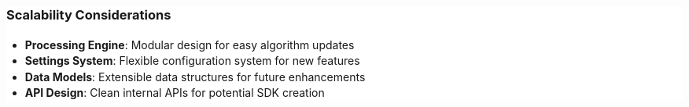 ### Scalability Considerations
- **Processing Engine**: Modular design for easy algorithm updates
- **Settings System**: Flexible configuration system for new features
- **Data Models**: Extensible data structures for future enhancements
- **API Design**: Clean internal APIs for potential SDK creation 